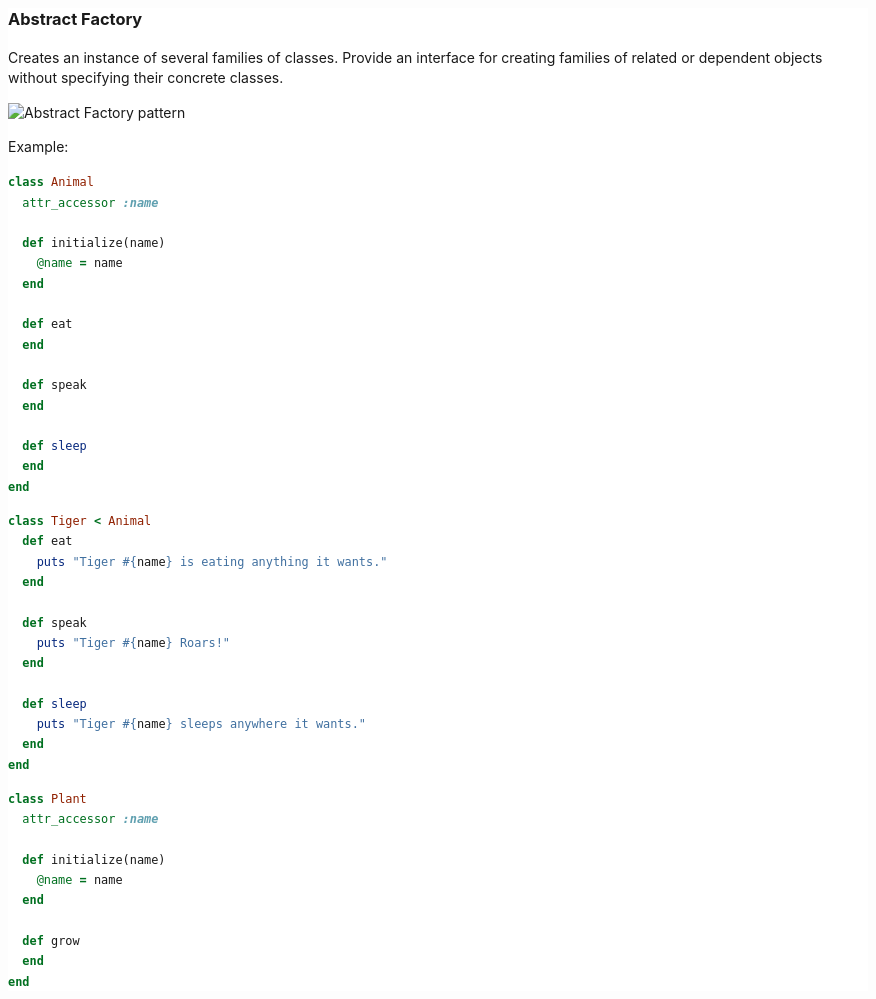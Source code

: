 ### Abstract Factory

Creates an instance of several families of classes. Provide an interface for creating families of related or dependent objects without specifying their concrete classes.

<div class="picture">
  <img src="{{ "/images/posts/ruby/patterns/design-patterns-in-ruby/abstract-factory_pattern.png" | absolute_url }}" title="Abstract Factory pattern">
</div>

Example:

```ruby
class Animal
  attr_accessor :name

  def initialize(name)
    @name = name
  end

  def eat
  end

  def speak
  end

  def sleep
  end
end
```

```ruby
class Tiger < Animal
  def eat
    puts "Tiger #{name} is eating anything it wants."
  end

  def speak
    puts "Tiger #{name} Roars!"
  end

  def sleep
    puts "Tiger #{name} sleeps anywhere it wants."
  end
end
```

```ruby
class Plant
  attr_accessor :name

  def initialize(name)
    @name = name
  end

  def grow
  end
end
```
